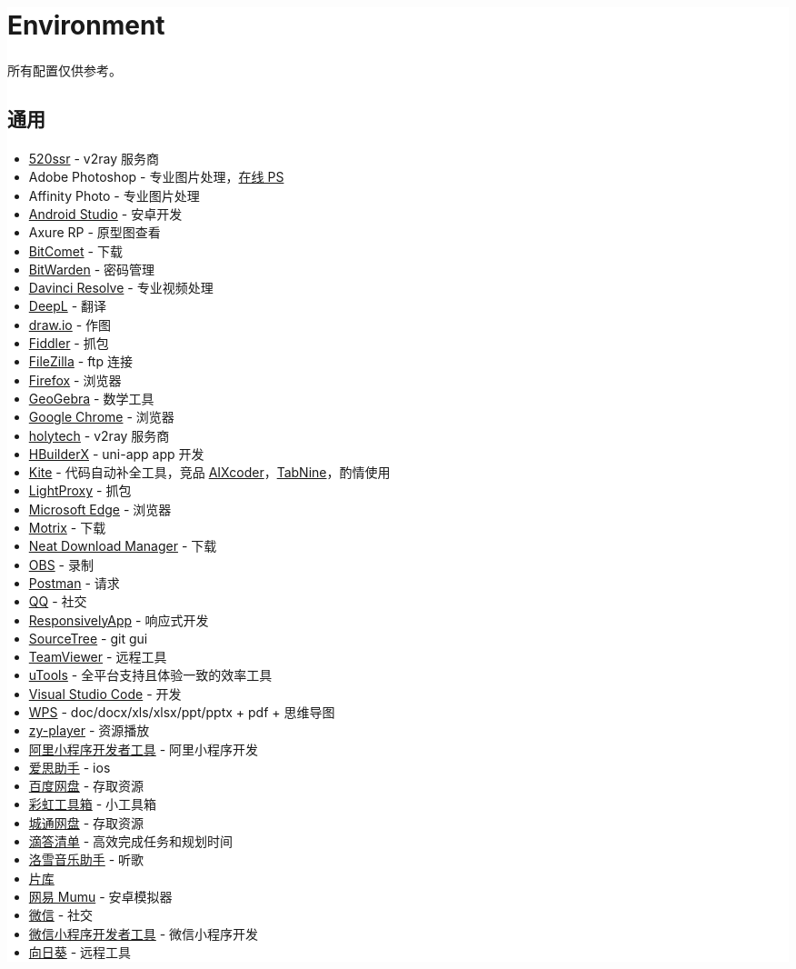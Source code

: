 # Environment

所有配置仅供参考。

## 通用

- [520ssr](https://www.520ssr.co/auth/register?code=oiwx) - v2ray 服务商
- Adobe Photoshop - 专业图片处理，[在线 PS](https://www.uupoop.com/)
- Affinity Photo - 专业图片处理
- [Android Studio](https://developer.android.com/studio/) - 安卓开发
- Axure RP - 原型图查看
- [BitComet](https://www.bitcomet.com/) - 下载
- [BitWarden](https://bitwarden.com/) - 密码管理
- [Davinci Resolve](https://www.blackmagicdesign.com/products/davinciresolve/) - 专业视频处理
- [DeepL](https://www.deepl.com/translator) - 翻译
- [draw.io](https://github.com/jgraph/drawio-desktop#readme) - 作图
- [Fiddler](https://www.telerik.com/fiddler) - 抓包
- [FileZilla](https://filezilla-project.org/) - ftp 连接
- [Firefox](https://www.mozilla.org/en-US/firefox/browsers/) - 浏览器
- [GeoGebra](https://www.geogebra.org/) - 数学工具
- [Google Chrome](https://www.google.cn/chrome/index.html) - 浏览器
- [holytech](https://store.holytech.tech/aff.php?aff=2849) - v2ray 服务商
- [HBuilderX](https://www.dcloud.io/hbuilderx.html) - uni-app app 开发
- [Kite](https://www.kite.com/) - 代码自动补全工具，竞品 [AIXcoder](https://aixcoder.com/#/)，[TabNine](https://www.tabnine.com/)，酌情使用
- [LightProxy](https://github.com/alibaba/lightproxy#readme) - 抓包
- [Microsoft Edge](https://www.microsoft.com/zh-cn/edge) - 浏览器
- [Motrix](https://motrix.app/zh-CN/) - 下载
- [Neat Download Manager](https://www.neatdownloadmanager.com/) - 下载
- [OBS](https://obsproject.com/) - 录制
- [Postman](https://www.getpostman.com/) - 请求
- [QQ](https://im.qq.com/download/) - 社交
- [ResponsivelyApp](https://github.com/manojVivek/responsively-app#readme) - 响应式开发
- [SourceTree](https://www.sourcetreeapp.com/) - git gui
- [TeamViewer](https://www.teamviewer.cn/cn/products/teamviewer/) - 远程工具
- [uTools](https://u.tools/) - 全平台支持且体验一致的效率工具
- [Visual Studio Code](https://code.visualstudio.com/) - 开发
- [WPS](https://www.wps.cn/) - doc/docx/xls/xlsx/ppt/pptx + pdf + 思维导图
- [zy-player](http://zyplayer.fun/) - 资源播放
- [阿里小程序开发者工具](https://docs.alipay.com/mini/ide/download) - 阿里小程序开发
- [爱思助手](https://www.i4.cn/) - ios
- [百度网盘](http://pan.baidu.com/download) - 存取资源
- [彩虹工具箱](https://rainbowbyte.com/app/rainbowtoolbox.html) - 小工具箱
- [城通网盘](https://www.ctfile.com/) - 存取资源
- [滴答清单](https://dida365.com/) - 高效完成任务和规划时间
- [洛雪音乐助手](https://github.com/lyswhut/lx-music-desktop#readme) - 听歌
- [片库](https://www.pianku.li/)
- [网易 Mumu](http://mumu.163.com/) - 安卓模拟器
- [微信](https://weixin.qq.com/) - 社交
- [微信小程序开发者工具](https://developers.weixin.qq.com/miniprogram/dev/devtools/stable.html) - 微信小程序开发
- [向日葵](https://sunlogin.oray.com/) - 远程工具
